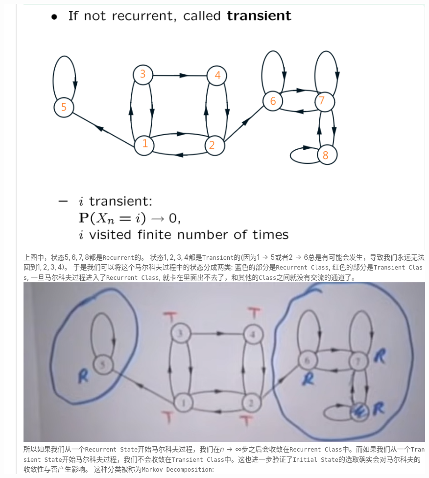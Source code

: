 > ![image.png](离散马尔科夫链.assets/20231101_1703056367.png)
> 上图中，状态$5,6,7,8$都是`Recurrent`的。
> 状态$1,2,3,4$都是`Transient`的(因为$1\to 5$或者$2\to 6$总是有可能会发生，导致我们永远无法回到$1,2,3,4$)。
> 于是我们可以将这个马尔科夫过程中的状态分成两类:
> 蓝色的部分是`Recurrent Class`, 红色的部分是`Transient Class`, 一旦马尔科夫过程进入了`Recurrent Class`, 就卡在里面出不去了，和其他的`Class`之间就没有交流的通道了。
> ![image.png](离散马尔科夫链.assets/20231101_1703089729.png)
> 所以如果我们从一个`Recurrent State`开始马尔科夫过程，我们在$n\to \infty$步之后会收敛在`Recurrent Class`中。而如果我们从一个`Transient State`开始马尔科夫过程，我们不会收敛在`Transient Class`中。这也进一步验证了`Initial State`的选取确实会对马尔科夫的收敛性与否产生影响。
> 这种分类被称为`Markov Decomposition`: